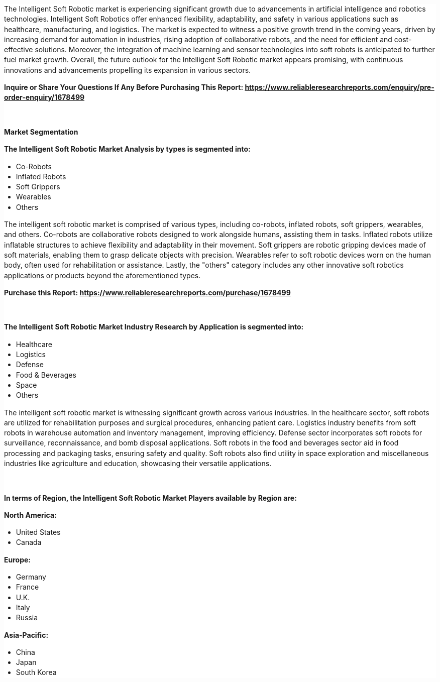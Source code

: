 <p><p>The Intelligent Soft Robotic market is experiencing significant growth due to advancements in artificial intelligence and robotics technologies. Intelligent Soft Robotics offer enhanced flexibility, adaptability, and safety in various applications such as healthcare, manufacturing, and logistics. The market is expected to witness a positive growth trend in the coming years, driven by increasing demand for automation in industries, rising adoption of collaborative robots, and the need for efficient and cost-effective solutions. Moreover, the integration of machine learning and sensor technologies into soft robots is anticipated to further fuel market growth. Overall, the future outlook for the Intelligent Soft Robotic market appears promising, with continuous innovations and advancements propelling its expansion in various sectors.</p></p>
<p><strong>Inquire or Share Your Questions If Any Before Purchasing This Report: <a href="https://www.reliableresearchreports.com/enquiry/pre-order-enquiry/1678499">https://www.reliableresearchreports.com/enquiry/pre-order-enquiry/1678499</a></strong></p>
<p>&nbsp;</p>
<p><strong>Market Segmentation</strong></p>
<p><strong>The Intelligent Soft Robotic Market Analysis by types is segmented into:</strong></p>
<p><ul><li>Co-Robots</li><li>Inflated Robots</li><li>Soft Grippers</li><li>Wearables</li><li>Others</li></ul></p>
<p><p>The intelligent soft robotic market is comprised of various types, including co-robots, inflated robots, soft grippers, wearables, and others. Co-robots are collaborative robots designed to work alongside humans, assisting them in tasks. Inflated robots utilize inflatable structures to achieve flexibility and adaptability in their movement. Soft grippers are robotic gripping devices made of soft materials, enabling them to grasp delicate objects with precision. Wearables refer to soft robotic devices worn on the human body, often used for rehabilitation or assistance. Lastly, the "others" category includes any other innovative soft robotics applications or products beyond the aforementioned types.</p></p>
<p><strong>Purchase this Report:&nbsp;<a href="https://www.reliableresearchreports.com/purchase/1678499">https://www.reliableresearchreports.com/purchase/1678499</a></strong></p>
<p>&nbsp;</p>
<p><strong>The Intelligent Soft Robotic Market Industry Research by Application is segmented into:</strong></p>
<p><ul><li>Healthcare</li><li>Logistics</li><li>Defense</li><li>Food & Beverages</li><li>Space</li><li>Others</li></ul></p>
<p><p>The intelligent soft robotic market is witnessing significant growth across various industries. In the healthcare sector, soft robots are utilized for rehabilitation purposes and surgical procedures, enhancing patient care. Logistics industry benefits from soft robots in warehouse automation and inventory management, improving efficiency. Defense sector incorporates soft robots for surveillance, reconnaissance, and bomb disposal applications. Soft robots in the food and beverages sector aid in food processing and packaging tasks, ensuring safety and quality. Soft robots also find utility in space exploration and miscellaneous industries like agriculture and education, showcasing their versatile applications.</p></p>
<p>&nbsp;</p>
<p><strong>In terms of Region, the Intelligent Soft Robotic Market Players available by Region are:</strong></p>
<p>
    <p> <strong> North America: </strong>
        <ul>
            <li>United States</li>
            <li>Canada</li>
        </ul>
        </p> 
    <p> <strong> Europe: </strong>
        <ul>
            <li>Germany</li>
            <li>France</li>
            <li>U.K.</li>
            <li>Italy</li>
            <li>Russia</li>
        </ul>
        </p> 
    <p> <strong> Asia-Pacific: </strong>
        <ul>
            <li>China</li>
            <li>Japan</li>
            <li>South Korea</li>